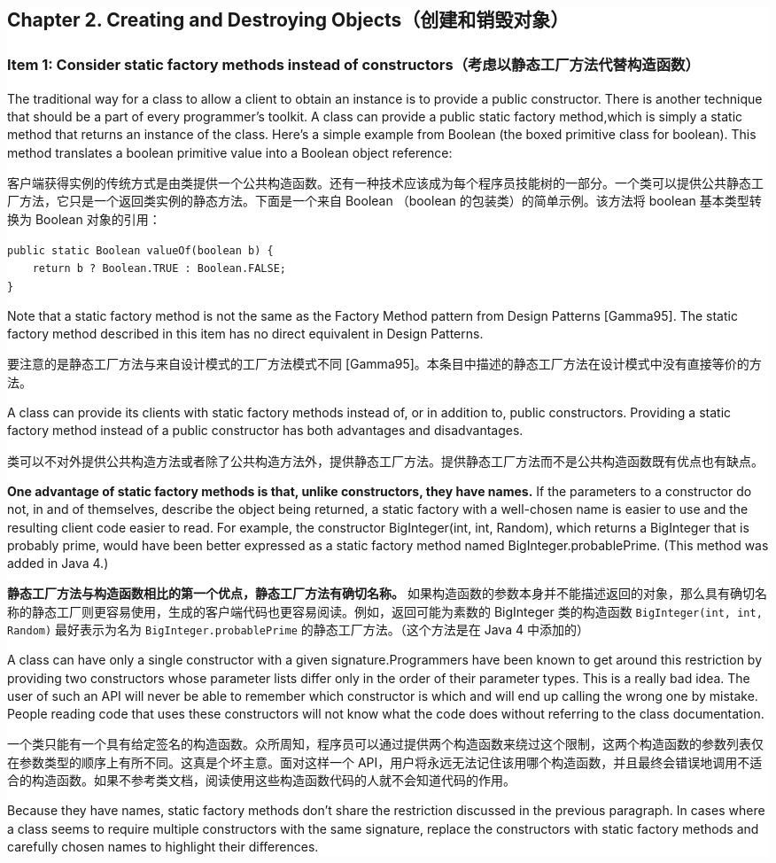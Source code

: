 ## Chapter 2. Creating and Destroying Objects（创建和销毁对象）

### Item 1: Consider static factory methods instead of constructors（考虑以静态工厂方法代替构造函数）

The traditional way for a class to allow a client to obtain an instance is to provide a public constructor. There is another technique that should be a part of every programmer’s toolkit. A class can provide a public static factory method,which is simply a static method that returns an instance of the class. Here’s a simple example from Boolean (the boxed primitive class for boolean). This method translates a boolean primitive value into a Boolean object reference:

客户端获得实例的传统方式是由类提供一个公共构造函数。还有一种技术应该成为每个程序员技能树的一部分。一个类可以提供公共静态工厂方法，它只是一个返回类实例的静态方法。下面是一个来自 Boolean （boolean 的包装类）的简单示例。该方法将 boolean 基本类型转换为 Boolean 对象的引用：

```
public static Boolean valueOf(boolean b) {
	return b ? Boolean.TRUE : Boolean.FALSE;
}
```

Note that a static factory method is not the same as the Factory Method pattern from Design Patterns [Gamma95]. The static factory method described in this item has no direct equivalent in Design Patterns.

要注意的是静态工厂方法与来自设计模式的工厂方法模式不同 [Gamma95]。本条目中描述的静态工厂方法在设计模式中没有直接等价的方法。

A class can provide its clients with static factory methods instead of, or in addition to, public constructors. Providing a static factory method instead of a public constructor has both advantages and disadvantages.

类可以不对外提供公共构造方法或者除了公共构造方法外，提供静态工厂方法。提供静态工厂方法而不是公共构造函数既有优点也有缺点。

**One advantage of static factory methods is that, unlike constructors, they have names.** If the parameters to a constructor do not, in and of themselves, describe the object being returned, a static factory with a well-chosen name is easier to use and the resulting client code easier to read. For example, the constructor BigInteger(int, int, Random), which returns a BigInteger that is probably prime, would have been better expressed as a static factory method named BigInteger.probablePrime. (This method was added in Java 4.)

**静态工厂方法与构造函数相比的第一个优点，静态工厂方法有确切名称。** 如果构造函数的参数本身并不能描述返回的对象，那么具有确切名称的静态工厂则更容易使用，生成的客户端代码也更容易阅读。例如，返回可能为素数的 BigInteger 类的构造函数 `BigInteger(int, int, Random)` 最好表示为名为 `BigInteger.probablePrime` 的静态工厂方法。（这个方法是在 Java 4 中添加的）

A class can have only a single constructor with a given signature.Programmers have been known to get around this restriction by providing two constructors whose parameter lists differ only in the order of their parameter types. This is a really bad idea. The user of such an API will never be able to remember which constructor is which and will end up calling the wrong one by mistake. People reading code that uses these constructors will not know what the code does without referring to the class documentation.

一个类只能有一个具有给定签名的构造函数。众所周知，程序员可以通过提供两个构造函数来绕过这个限制，这两个构造函数的参数列表仅在参数类型的顺序上有所不同。这真是个坏主意。面对这样一个 API，用户将永远无法记住该用哪个构造函数，并且最终会错误地调用不适合的构造函数。如果不参考类文档，阅读使用这些构造函数代码的人就不会知道代码的作用。

Because they have names, static factory methods don’t share the restriction discussed in the previous paragraph. In cases where a class seems to require multiple constructors with the same signature, replace the constructors with static factory methods and carefully chosen names to highlight their differences.
